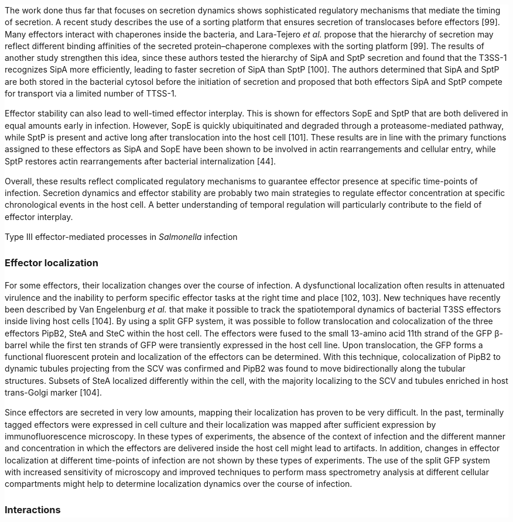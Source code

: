 The work done thus far that focuses on secretion dynamics shows sophisticated regulatory mechanisms that mediate the timing of secretion. A recent study describes the use of a sorting platform that ensures secretion of translocases before effectors [99]. Many effectors interact with chaperones inside the bacteria, and Lara-Tejero *et al.* propose that the hierarchy of secretion may reflect different binding affinities of the secreted protein–chaperone complexes with the sorting platform [99]. The results of another study strengthen this idea, since these authors tested the hierarchy of SipA and SptP secretion and found that the T3SS-1 recognizes SipA more efficiently, leading to faster secretion of SipA than SptP [100]. The authors determined that SipA and SptP are both stored in the bacterial cytosol before the initiation of secretion and proposed that both effectors SipA and SptP compete for transport via a limited number of TTSS-1.

Effector stability can also lead to well-timed effector interplay. This is shown for effectors SopE and SptP that are both delivered in equal amounts early in infection. However, SopE is quickly ubiquitinated and degraded through a proteasome-mediated pathway, while SptP is present and active long after translocation into the host cell [101]. These results are in line with the primary functions assigned to these effectors as SipA and SopE have been shown to be involved in actin rearrangements and cellular entry, while SptP restores actin rearrangements after bacterial internalization [44].

Overall, these results reflect complicated regulatory mechanisms to guarantee effector presence at specific time-points of infection. Secretion dynamics and effector stability are probably two main strategies to regulate effector concentration at specific chronological events in the host cell. A better understanding of temporal regulation will particularly contribute to the field of effector interplay.

Type III effector-mediated processes in *Salmonella* infection

### Effector localization

For some effectors, their localization changes over the course of infection. A dysfunctional localization often results in attenuated virulence and the inability to perform specific effector tasks at the right time and place [102, 103]. New techniques have recently been described by Van Engelenburg *et al.* that make it possible to track the spatiotemporal dynamics of bacterial T3SS effectors inside living host cells [104]. By using a split GFP system, it was possible to follow translocation and colocalization of the three effectors PipB2, SteA and SteC within the host cell. The effectors were fused to the small 13-amino acid 11th strand of the GFP β-barrel while the first ten strands of GFP were transiently expressed in the host cell line. Upon translocation, the GFP forms a functional fluorescent protein and localization of the effectors can be determined. With this technique, colocalization of PipB2 to dynamic tubules projecting from the SCV was confirmed and PipB2 was found to move bidirectionally along the tubular structures. Subsets of SteA localized differently within the cell, with the majority localizing to the SCV and tubules enriched in host trans-Golgi marker [104].

Since effectors are secreted in very low amounts, mapping their localization has proven to be very difficult. In the past, terminally tagged effectors were expressed in cell culture and their localization was mapped after sufficient expression by immunofluorescence microscopy. In these types of experiments, the absence of the context of infection and the different manner and concentration in which the effectors are delivered inside the host cell might lead to artifacts. In addition, changes in effector localization at different time-points of infection are not shown by these types of experiments. The use of the split GFP system with increased sensitivity of microscopy and improved techniques to perform mass spectrometry analysis at different cellular compartments might help to determine localization dynamics over the course of infection.

### Interactions
